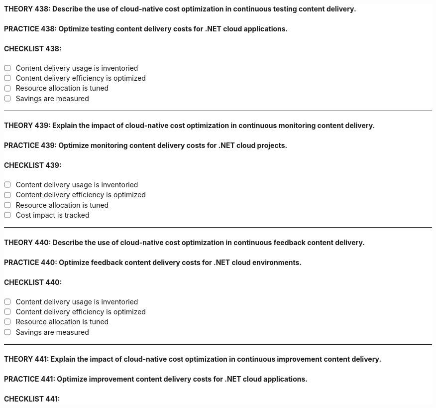 
#### THEORY 438: Describe the use of cloud-native cost optimization in continuous testing content delivery.

#### PRACTICE 438: Optimize testing content delivery costs for .NET cloud applications.

#### CHECKLIST 438:

- [ ] Content delivery usage is inventoried
- [ ] Content delivery efficiency is optimized
- [ ] Resource allocation is tuned
- [ ] Savings are measured

---

#### THEORY 439: Explain the impact of cloud-native cost optimization in continuous monitoring content delivery.

#### PRACTICE 439: Optimize monitoring content delivery costs for .NET cloud projects.

#### CHECKLIST 439:

- [ ] Content delivery usage is inventoried
- [ ] Content delivery efficiency is optimized
- [ ] Resource allocation is tuned
- [ ] Cost impact is tracked

---

#### THEORY 440: Describe the use of cloud-native cost optimization in continuous feedback content delivery.

#### PRACTICE 440: Optimize feedback content delivery costs for .NET cloud environments.

#### CHECKLIST 440:

- [ ] Content delivery usage is inventoried
- [ ] Content delivery efficiency is optimized
- [ ] Resource allocation is tuned
- [ ] Savings are measured

---

#### THEORY 441: Explain the impact of cloud-native cost optimization in continuous improvement content delivery.

#### PRACTICE 441: Optimize improvement content delivery costs for .NET cloud applications.

#### CHECKLIST 441:
